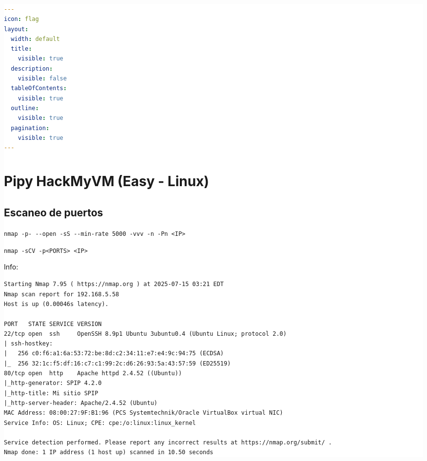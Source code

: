```yaml
---
icon: flag
layout:
  width: default
  title:
    visible: true
  description:
    visible: false
  tableOfContents:
    visible: true
  outline:
    visible: true
  pagination:
    visible: true
---
```


# Pipy HackMyVM (Easy - Linux)

## Escaneo de puertos

```shell
nmap -p- --open -sS --min-rate 5000 -vvv -n -Pn <IP>
```

```shell
nmap -sCV -p<PORTS> <IP>
```

Info:

```
Starting Nmap 7.95 ( https://nmap.org ) at 2025-07-15 03:21 EDT
Nmap scan report for 192.168.5.58
Host is up (0.00046s latency).

PORT   STATE SERVICE VERSION
22/tcp open  ssh     OpenSSH 8.9p1 Ubuntu 3ubuntu0.4 (Ubuntu Linux; protocol 2.0)
| ssh-hostkey: 
|   256 c0:f6:a1:6a:53:72:be:8d:c2:34:11:e7:e4:9c:94:75 (ECDSA)
|_  256 32:1c:f5:df:16:c7:c1:99:2c:d6:26:93:5a:43:57:59 (ED25519)
80/tcp open  http    Apache httpd 2.4.52 ((Ubuntu))
|_http-generator: SPIP 4.2.0
|_http-title: Mi sitio SPIP
|_http-server-header: Apache/2.4.52 (Ubuntu)
MAC Address: 08:00:27:9F:B1:96 (PCS Systemtechnik/Oracle VirtualBox virtual NIC)
Service Info: OS: Linux; CPE: cpe:/o:linux:linux_kernel

Service detection performed. Please report any incorrect results at https://nmap.org/submit/ .
Nmap done: 1 IP address (1 host up) scanned in 10.50 seconds
```
